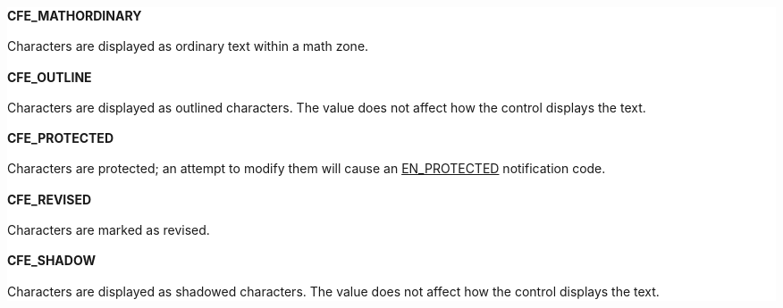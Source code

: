 
</td>
</tr>
<tr>
<td width="40%"><a id="CFE_MATHORDINARY"></a><a id="cfe_mathordinary"></a><dl>
<dt><b>CFE_MATHORDINARY</b></dt>
</dl>
</td>
<td width="60%">
Characters are displayed as ordinary text within a math zone.


</td>
</tr>
<tr>
<td width="40%"><a id="CFE_OUTLINE"></a><a id="cfe_outline"></a><dl>
<dt><b>CFE_OUTLINE</b></dt>
</dl>
</td>
<td width="60%">
Characters are displayed as outlined characters. The value does not affect how the control displays the text. 

</td>
</tr>
<tr>
<td width="40%"><a id="CFE_PROTECTED"></a><a id="cfe_protected"></a><dl>
<dt><b>CFE_PROTECTED</b></dt>
</dl>
</td>
<td width="60%">
Characters are protected; an attempt to modify them will cause an <a href="https://msdn.microsoft.com/29c0cb51-675c-44b1-ad45-5f7140ca5675">EN_PROTECTED</a> notification code.

</td>
</tr>
<tr>
<td width="40%"><a id="CFE_REVISED"></a><a id="cfe_revised"></a><dl>
<dt><b>CFE_REVISED</b></dt>
</dl>
</td>
<td width="60%">
Characters are marked as revised.

</td>
</tr>
<tr>
<td width="40%"><a id="CFE_SHADOW"></a><a id="cfe_shadow"></a><dl>
<dt><b>CFE_SHADOW</b></dt>
</dl>
</td>
<td width="60%">
Characters are displayed as shadowed characters. The value does not affect how the control displays the text. 
